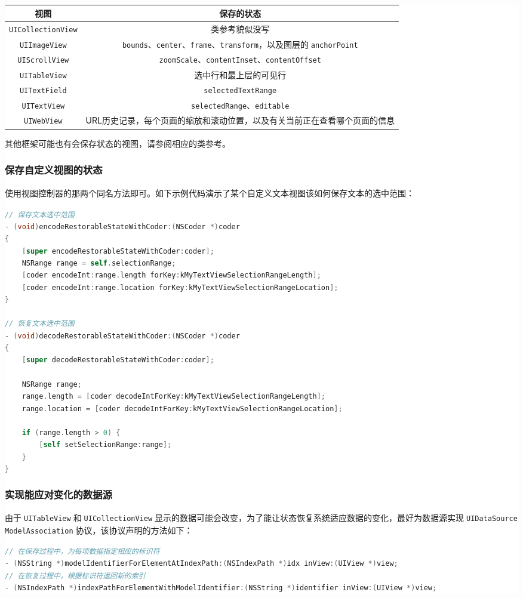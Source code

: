 视图 | 保存的状态
:---:|:---:
`UICollectionView` | 类参考貌似没写
`UIImageView` 	   | `bounds`、`center`、`frame`、`transform`，以及图层的 `anchorPoint`
`UIScrollView`	   | `zoomScale`、`contentInset`、`contentOffset`
`UITableView` 	   | 选中行和最上层的可见行
`UITextField` 	   | `selectedTextRange`
`UITextView`  	   | `selectedRange`、`editable`
`UIWebView`  	   | URL历史记录，每个页面的缩放和滚动位置，以及有关当前正在查看哪个页面的信息

其他框架可能也有会保存状态的视图，请参阅相应的类参考。

<a name="Preserving_the_State_of_a_Custom_View"></a>
### 保存自定义视图的状态

使用视图控制器的那两个同名方法即可。如下示例代码演示了某个自定义文本视图该如何保存文本的选中范围：

```objective-c
// 保存文本选中范围
- (void)encodeRestorableStateWithCoder:(NSCoder *)coder
{
    [super encodeRestorableStateWithCoder:coder];
    NSRange range = self.selectionRange;
    [coder encodeInt:range.length forKey:kMyTextViewSelectionRangeLength];
    [coder encodeInt:range.location forKey:kMyTextViewSelectionRangeLocation];
}

// 恢复文本选中范围
- (void)decodeRestorableStateWithCoder:(NSCoder *)coder
{
    [super decodeRestorableStateWithCoder:coder];
    
    NSRange range;
    range.length = [coder decodeIntForKey:kMyTextViewSelectionRangeLength];
    range.location = [coder decodeIntForKey:kMyTextViewSelectionRangeLocation];
    
    if (range.length > 0) {
        [self setSelectionRange:range];
    }
}
```

<a name="Implementing_Preservation_Friendly_Data_Sources"></a>
### 实现能应对变化的数据源

由于 `UITableView` 和 `UICollectionView` 显示的数据可能会改变，为了能让状态恢复系统适应数据的变化，最好为数据源实现 `UIDataSourceModelAssociation` 协议，该协议声明的方法如下：

```objective-c
// 在保存过程中，为每项数据指定相应的标识符
- (NSString *)modelIdentifierForElementAtIndexPath:(NSIndexPath *)idx inView:(UIView *)view;
// 在恢复过程中，根据标识符返回新的索引
- (NSIndexPath *)indexPathForElementWithModelIdentifier:(NSString *)identifier inView:(UIView *)view;
```
